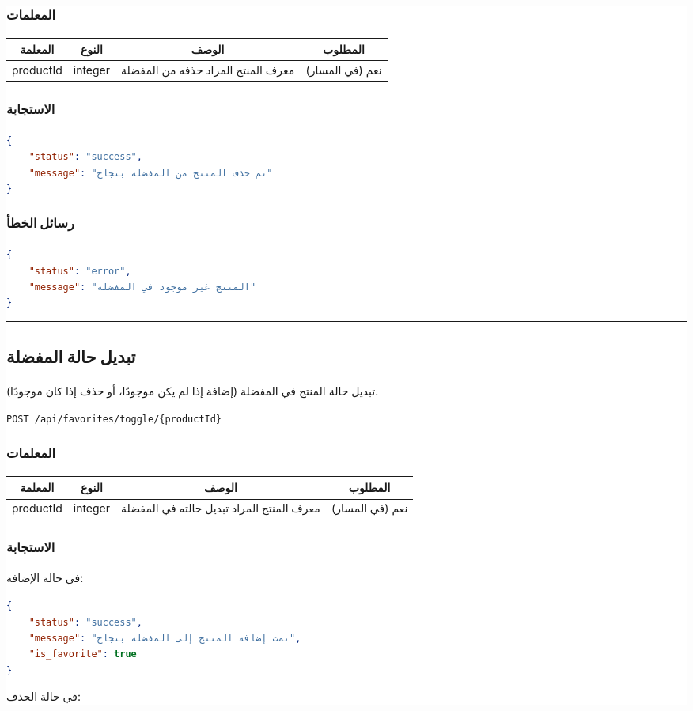 ### المعلمات

| المعلمة | النوع | الوصف | المطلوب |
|---------|------|-------------|----------|
| productId | integer | معرف المنتج المراد حذفه من المفضلة | نعم (في المسار) |

### الاستجابة

```json
{
    "status": "success",
    "message": "تم حذف المنتج من المفضلة بنجاح"
}
```

### رسائل الخطأ

```json
{
    "status": "error",
    "message": "المنتج غير موجود في المفضلة"
}
```

---

## تبديل حالة المفضلة

تبديل حالة المنتج في المفضلة (إضافة إذا لم يكن موجودًا، أو حذف إذا كان موجودًا).

```
POST /api/favorites/toggle/{productId}
```

### المعلمات

| المعلمة | النوع | الوصف | المطلوب |
|---------|------|-------------|----------|
| productId | integer | معرف المنتج المراد تبديل حالته في المفضلة | نعم (في المسار) |

### الاستجابة

في حالة الإضافة:

```json
{
    "status": "success",
    "message": "تمت إضافة المنتج إلى المفضلة بنجاح",
    "is_favorite": true
}
```

في حالة الحذف:
